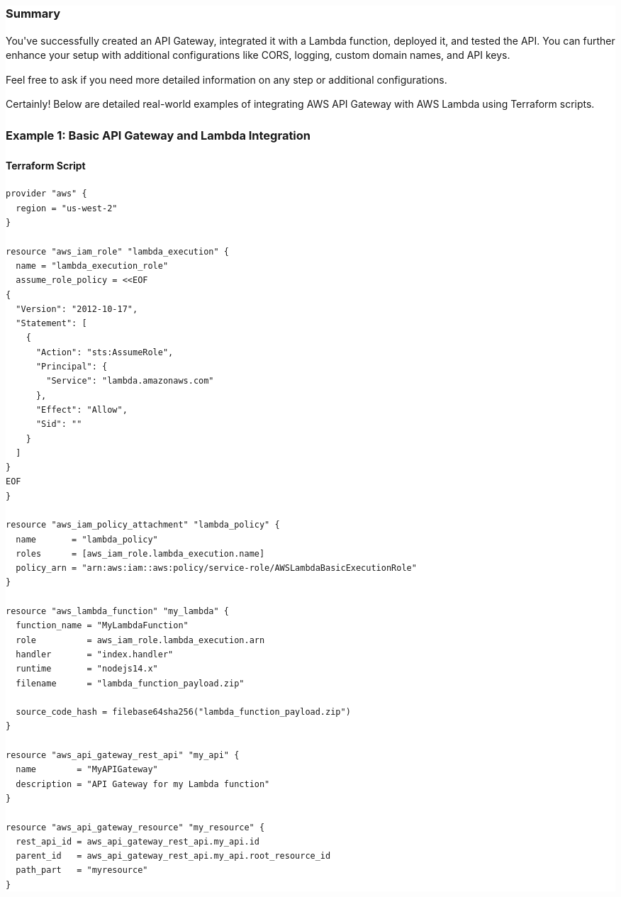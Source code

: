 ### Summary
You've successfully created an API Gateway, integrated it with a Lambda function, deployed it, and tested the API. You can further enhance your setup with additional configurations like CORS, logging, custom domain names, and API keys.

Feel free to ask if you need more detailed information on any step or additional configurations.


Certainly! Below are detailed real-world examples of integrating AWS API Gateway with AWS Lambda using Terraform scripts.

### Example 1: Basic API Gateway and Lambda Integration

#### Terraform Script

```hcl
provider "aws" {
  region = "us-west-2"
}

resource "aws_iam_role" "lambda_execution" {
  name = "lambda_execution_role"
  assume_role_policy = <<EOF
{
  "Version": "2012-10-17",
  "Statement": [
    {
      "Action": "sts:AssumeRole",
      "Principal": {
        "Service": "lambda.amazonaws.com"
      },
      "Effect": "Allow",
      "Sid": ""
    }
  ]
}
EOF
}

resource "aws_iam_policy_attachment" "lambda_policy" {
  name       = "lambda_policy"
  roles      = [aws_iam_role.lambda_execution.name]
  policy_arn = "arn:aws:iam::aws:policy/service-role/AWSLambdaBasicExecutionRole"
}

resource "aws_lambda_function" "my_lambda" {
  function_name = "MyLambdaFunction"
  role          = aws_iam_role.lambda_execution.arn
  handler       = "index.handler"
  runtime       = "nodejs14.x"
  filename      = "lambda_function_payload.zip"

  source_code_hash = filebase64sha256("lambda_function_payload.zip")
}

resource "aws_api_gateway_rest_api" "my_api" {
  name        = "MyAPIGateway"
  description = "API Gateway for my Lambda function"
}

resource "aws_api_gateway_resource" "my_resource" {
  rest_api_id = aws_api_gateway_rest_api.my_api.id
  parent_id   = aws_api_gateway_rest_api.my_api.root_resource_id
  path_part   = "myresource"
}
```